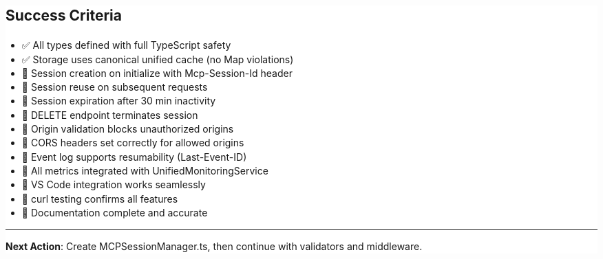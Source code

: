 ## Success Criteria

- ✅ All types defined with full TypeScript safety
- ✅ Storage uses canonical unified cache (no Map violations)
- 🔲 Session creation on initialize with Mcp-Session-Id header
- 🔲 Session reuse on subsequent requests
- 🔲 Session expiration after 30 min inactivity
- 🔲 DELETE endpoint terminates session
- 🔲 Origin validation blocks unauthorized origins
- 🔲 CORS headers set correctly for allowed origins
- 🔲 Event log supports resumability (Last-Event-ID)
- 🔲 All metrics integrated with UnifiedMonitoringService
- 🔲 VS Code integration works seamlessly
- 🔲 curl testing confirms all features
- 🔲 Documentation complete and accurate

---

**Next Action**: Create MCPSessionManager.ts, then continue with validators and middleware.
